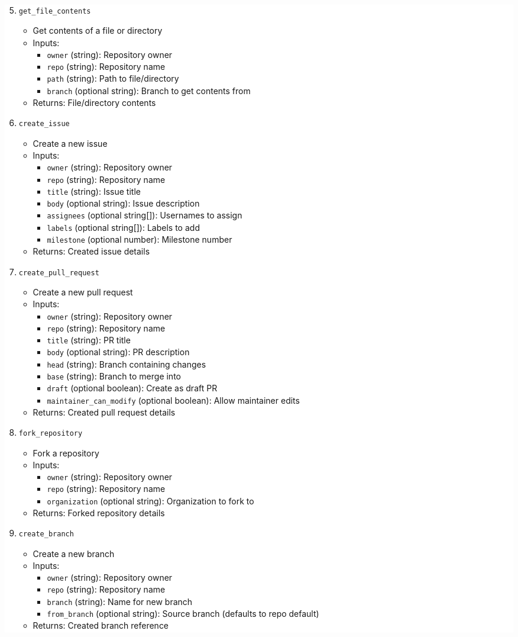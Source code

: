 5. `get_file_contents`

   - Get contents of a file or directory
   - Inputs:
     - `owner` (string): Repository owner
     - `repo` (string): Repository name
     - `path` (string): Path to file/directory
     - `branch` (optional string): Branch to get contents from
   - Returns: File/directory contents

6. `create_issue`

   - Create a new issue
   - Inputs:
     - `owner` (string): Repository owner
     - `repo` (string): Repository name
     - `title` (string): Issue title
     - `body` (optional string): Issue description
     - `assignees` (optional string[]): Usernames to assign
     - `labels` (optional string[]): Labels to add
     - `milestone` (optional number): Milestone number
   - Returns: Created issue details

7. `create_pull_request`

   - Create a new pull request
   - Inputs:
     - `owner` (string): Repository owner
     - `repo` (string): Repository name
     - `title` (string): PR title
     - `body` (optional string): PR description
     - `head` (string): Branch containing changes
     - `base` (string): Branch to merge into
     - `draft` (optional boolean): Create as draft PR
     - `maintainer_can_modify` (optional boolean): Allow maintainer edits
   - Returns: Created pull request details

8. `fork_repository`

   - Fork a repository
   - Inputs:
     - `owner` (string): Repository owner
     - `repo` (string): Repository name
     - `organization` (optional string): Organization to fork to
   - Returns: Forked repository details

9. `create_branch`

   - Create a new branch
   - Inputs:
     - `owner` (string): Repository owner
     - `repo` (string): Repository name
     - `branch` (string): Name for new branch
     - `from_branch` (optional string): Source branch (defaults to repo default)
   - Returns: Created branch reference
